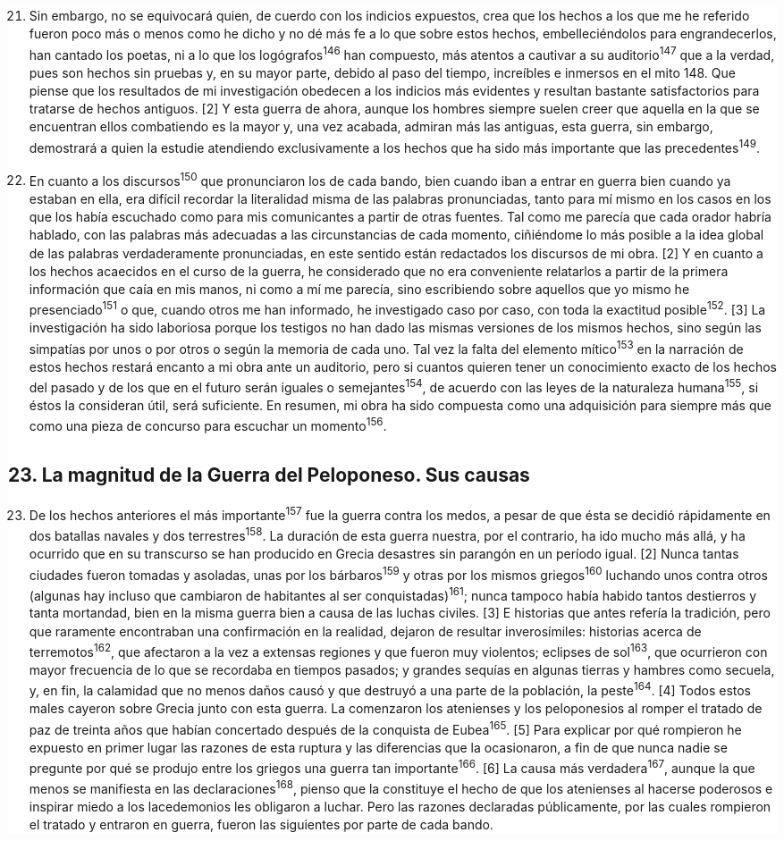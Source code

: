 21. Sin embargo, no se equivocará quien, de cuerdo con los indicios expuestos, crea que los hechos a los que me he referido fueron poco más o menos como he dicho y no dé más fe a lo que sobre estos hechos, embelleciéndolos para engrandecerlos, han cantado los poetas, ni a lo que los logógrafos<sup>146</sup> han compuesto, más atentos a cautivar a su auditorio<sup>147</sup> que a la verdad, pues son hechos sin pruebas y, en su mayor parte, debido al paso del tiempo, increíbles e inmersos en el mito 148. Que piense que los resultados de mi investigación obedecen a los indicios más evidentes y resultan bastante satisfactorios para tratarse de hechos antiguos. [2] Y esta guerra de ahora, aunque los hombres siempre suelen creer que aquella en la que se encuentran ellos combatiendo es la mayor y, una vez acabada, admiran más las antiguas, esta guerra, sin embargo, demostrará a quien la estudie atendiendo exclusivamente a los hechos que ha sido más importante que las precedentes<sup>149</sup>.

22. En cuanto a los discursos<sup>150</sup> que pronunciaron los de cada bando, bien cuando iban a entrar en guerra bien cuando ya estaban en ella, era difícil recordar la literalidad misma de las palabras pronunciadas, tanto para mí mismo en los casos en los que los había escuchado como para mis comunicantes a partir de otras fuentes. Tal como me parecía que cada orador habría hablado, con las palabras más adecuadas a las circunstancias de cada momento, ciñiéndome lo más posible a la idea global de las palabras verdaderamente pronunciadas, en este sentido están redactados los discursos de mi obra. [2] Y en cuanto a los hechos acaecidos en el curso de la guerra, he considerado que no era conveniente relatarlos a partir de la primera información que caía en mis manos, ni como a mí me parecía, sino escribiendo sobre aquellos que yo mismo he presenciado<sup>151</sup> o que, cuando otros me han informado, he investigado caso por caso, con toda la exactitud posible<sup>152</sup>. [3] La investigación ha sido laboriosa porque los testigos no han dado las mismas versiones de los mismos hechos, sino según las simpatías por unos o por otros o según la memoria de cada uno. Tal vez la falta del elemento mítico<sup>153</sup> en la narración de estos hechos restará encanto a mi obra ante un auditorio, pero si cuantos quieren tener un conocimiento exacto de los hechos del pasado y de los que en el futuro serán iguales o semejantes<sup>154</sup>, de acuerdo con las leyes de la naturaleza humana<sup>155</sup>, si éstos la consideran útil, será suficiente. En resumen, mi obra ha sido compuesta como una adquisición para siempre más que como una pieza de concurso para escuchar un momento<sup>156</sup>.

## 23. La magnitud de la Guerra del Peloponeso. Sus causas

23. De los hechos anteriores el más importante<sup>157</sup> fue la guerra contra los medos, a pesar de que ésta se decidió rápidamente en dos batallas navales y dos terrestres<sup>158</sup>. La duración de esta guerra nuestra, por el contrario, ha ido mucho más allá, y ha ocurrido que en su transcurso se han producido en Grecia desastres sin parangón en un período igual. [2] Nunca tantas ciudades fueron tomadas y asoladas, unas por los bárbaros<sup>159</sup> y otras por los mismos griegos<sup>160</sup> luchando unos contra otros (algunas hay incluso que cambiaron de habitantes al ser conquistadas)<sup>161</sup>; nunca tampoco había habido tantos destierros y tanta mortandad, bien en la misma guerra bien a causa de las luchas civiles. [3] E historias que antes refería la tradición, pero que raramente encontraban una confirmación en la realidad, dejaron de resultar inverosímiles: historias acerca de terremotos<sup>162</sup>, que afectaron a la vez a extensas regiones y que fueron muy violentos; eclipses de sol<sup>163</sup>, que ocurrieron con mayor frecuencia de lo que se recordaba en tiempos pasados; y grandes sequías en algunas tierras y hambres como secuela, y, en fin, la calamidad que no menos daños causó y que destruyó a una parte de la población, la peste<sup>164</sup>. [4] Todos estos males cayeron sobre Grecia junto con esta guerra. La comenzaron los atenienses y los peloponesios al romper el tratado de paz de treinta años que habían concertado después de la conquista de Eubea<sup>165</sup>. [5] Para explicar por qué rompieron he expuesto en primer lugar las razones de esta ruptura y las diferencias que la ocasionaron, a fin de que nunca nadie se pregunte por qué se produjo entre los griegos una guerra tan importante<sup>166</sup>. [6] La causa más verdadera<sup>167</sup>, aunque la que menos se manifiesta en las declaraciones<sup>168</sup>, pienso que la constituye el hecho de que los atenienses al hacerse poderosos e inspirar miedo a los lacedemonios les obligaron a luchar. Pero las razones declaradas públicamente, por las cuales rompieron el tratado y entraron en guerra, fueron las siguientes por parte de cada bando.
